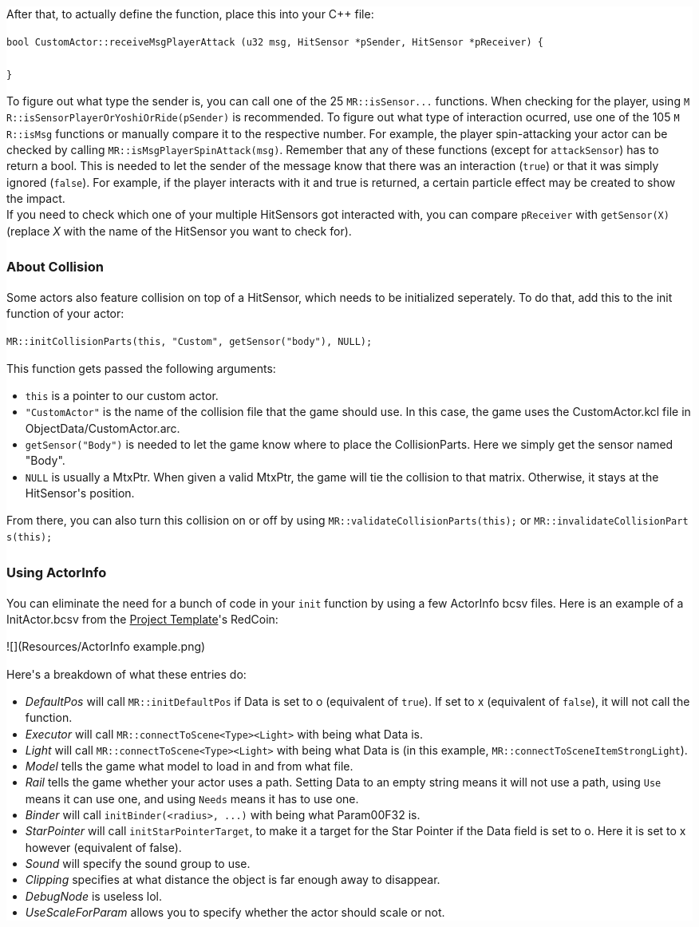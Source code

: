 
After that, to actually define the function, place this into your C++ file:

```
bool CustomActor::receiveMsgPlayerAttack (u32 msg, HitSensor *pSender, HitSensor *pReceiver) {

}
```

To figure out what type the sender is, you can call one of the 25 `MR::isSensor...` functions. When checking for the player, using `MR::isSensorPlayerOrYoshiOrRide(pSender)` is recommended. To figure out what type of interaction ocurred, use one of the 105 `MR::isMsg` functions or manually compare it to the respective number. For example, the player spin-attacking your actor can be checked by calling `MR::isMsgPlayerSpinAttack(msg)`. Remember that any of these functions (except for `attackSensor`) has to return a bool. This is needed to let the sender of the message know that there was an interaction (`true`) or that it was simply ignored (`false`). For example, if the player interacts with it and true is returned, a certain particle effect may be created to show the impact.  
If you need to check which one of your multiple HitSensors got interacted with, you can compare `pReceiver` with `getSensor(X)` (replace *X* with the name of the HitSensor you want to check for).

### About Collision

Some actors also feature collision on top of a HitSensor, which needs to be initialized seperately. To do that, add this to the init function of your actor:

```
MR::initCollisionParts(this, "Custom", getSensor("body"), NULL);
```

This function gets passed the following arguments:

*   `this` is a pointer to our custom actor.
*   `"CustomActor"` is the name of the collision file that the game should use. In this case, the game uses the CustomActor.kcl file in ObjectData/CustomActor.arc.
*   `getSensor("Body")` is needed to let the game know where to place the CollisionParts. Here we simply get the sensor named "Body".
*   `NULL` is usually a MtxPtr. When given a valid MtxPtr, the game will tie the collision to that matrix. Otherwise, it stays at the HitSensor's position.

From there, you can also turn this collision on or off by using `MR::validateCollisionParts(this);` or `MR::invalidateCollisionParts(this);`

### Using ActorInfo

You can eliminate the need for a bunch of code in your `init` function by using a few ActorInfo bcsv files. Here is an example of a InitActor.bcsv from the [Project Template](projects.html#pt)'s RedCoin:

![](Resources/ActorInfo example.png)

Here's a breakdown of what these entries do:

*   _DefaultPos_ will call `MR::initDefaultPos` if Data is set to o (equivalent of `true`). If set to x (equivalent of `false`), it will not call the function.
*   _Executor_ will call `MR::connectToScene<Type><Light>` with <Type> being what Data is.
*   _Light_ will call `MR::connectToScene<Type><Light>` with <Light> being what Data is (in this example, `MR::connectToSceneItemStrongLight`).
*   _Model_ tells the game what model to load in and from what file.
*   _Rail_ tells the game whether your actor uses a path. Setting Data to an empty string means it will not use a path, using `Use` means it can use one, and using `Needs` means it has to use one.
*   _Binder_ will call `initBinder(<radius>, ...)` with <radius> being what Param00F32 is.
*   _StarPointer_ will call `initStarPointerTarget`, to make it a target for the Star Pointer if the Data field is set to o. Here it is set to x however (equivalent of false).
*   _Sound_ will specify the sound group to use.
*   _Clipping_ specifies at what distance the object is far enough away to disappear.
*   _DebugNode_ is useless lol.
*   _UseScaleForParam_ allows you to specify whether the actor should scale or not.
